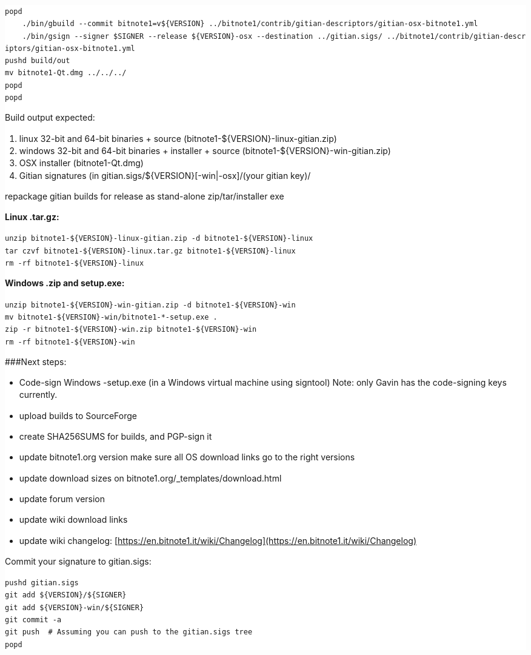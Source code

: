 	popd
        ./bin/gbuild --commit bitnote1=v${VERSION} ../bitnote1/contrib/gitian-descriptors/gitian-osx-bitnote1.yml
        ./bin/gsign --signer $SIGNER --release ${VERSION}-osx --destination ../gitian.sigs/ ../bitnote1/contrib/gitian-descriptors/gitian-osx-bitnote1.yml
	pushd build/out
	mv bitnote1-Qt.dmg ../../../
	popd
	popd

  Build output expected:

  1. linux 32-bit and 64-bit binaries + source (bitnote1-${VERSION}-linux-gitian.zip)
  2. windows 32-bit and 64-bit binaries + installer + source (bitnote1-${VERSION}-win-gitian.zip)
  3. OSX installer (bitnote1-Qt.dmg)
  4. Gitian signatures (in gitian.sigs/${VERSION}[-win|-osx]/(your gitian key)/

repackage gitian builds for release as stand-alone zip/tar/installer exe

**Linux .tar.gz:**

	unzip bitnote1-${VERSION}-linux-gitian.zip -d bitnote1-${VERSION}-linux
	tar czvf bitnote1-${VERSION}-linux.tar.gz bitnote1-${VERSION}-linux
	rm -rf bitnote1-${VERSION}-linux

**Windows .zip and setup.exe:**

	unzip bitnote1-${VERSION}-win-gitian.zip -d bitnote1-${VERSION}-win
	mv bitnote1-${VERSION}-win/bitnote1-*-setup.exe .
	zip -r bitnote1-${VERSION}-win.zip bitnote1-${VERSION}-win
	rm -rf bitnote1-${VERSION}-win

###Next steps:

* Code-sign Windows -setup.exe (in a Windows virtual machine using signtool)
 Note: only Gavin has the code-signing keys currently.

* upload builds to SourceForge

* create SHA256SUMS for builds, and PGP-sign it

* update bitnote1.org version
  make sure all OS download links go to the right versions
  
* update download sizes on bitnote1.org/_templates/download.html

* update forum version

* update wiki download links

* update wiki changelog: [https://en.bitnote1.it/wiki/Changelog](https://en.bitnote1.it/wiki/Changelog)

Commit your signature to gitian.sigs:

	pushd gitian.sigs
	git add ${VERSION}/${SIGNER}
	git add ${VERSION}-win/${SIGNER}
	git commit -a
	git push  # Assuming you can push to the gitian.sigs tree
	popd
